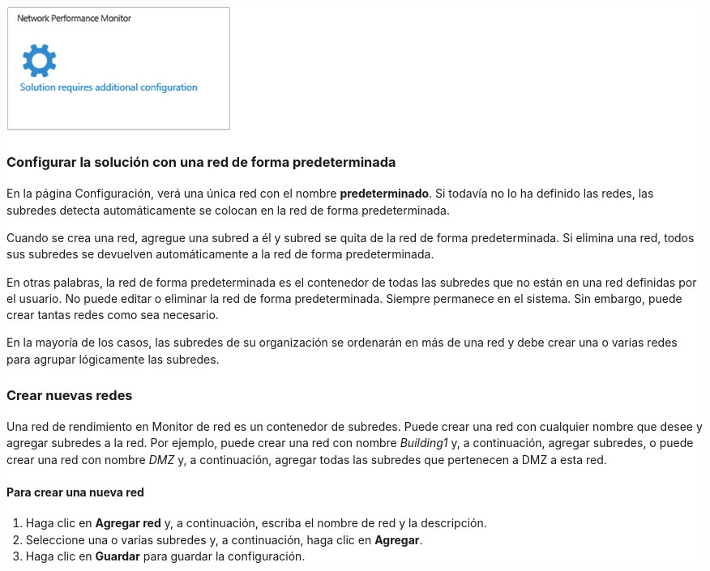   ![solución requiere configuración adicional](./media/log-analytics-network-performance-monitor/npm-config.png)


### <a name="configure-the-solution-with-a-default-network"></a>Configurar la solución con una red de forma predeterminada

En la página Configuración, verá una única red con el nombre **predeterminado**. Si todavía no lo ha definido las redes, las subredes detecta automáticamente se colocan en la red de forma predeterminada.

Cuando se crea una red, agregue una subred a él y subred se quita de la red de forma predeterminada. Si elimina una red, todos sus subredes se devuelven automáticamente a la red de forma predeterminada.

En otras palabras, la red de forma predeterminada es el contenedor de todas las subredes que no están en una red definidas por el usuario. No puede editar o eliminar la red de forma predeterminada. Siempre permanece en el sistema. Sin embargo, puede crear tantas redes como sea necesario.

En la mayoría de los casos, las subredes de su organización se ordenarán en más de una red y debe crear una o varias redes para agrupar lógicamente las subredes.

### <a name="create-new-networks"></a>Crear nuevas redes

Una red de rendimiento en Monitor de red es un contenedor de subredes. Puede crear una red con cualquier nombre que desee y agregar subredes a la red. Por ejemplo, puede crear una red con nombre *Building1* y, a continuación, agregar subredes, o puede crear una red con nombre *DMZ* y, a continuación, agregar todas las subredes que pertenecen a DMZ a esta red.

#### <a name="to-create-a-new-network"></a>Para crear una nueva red

1. Haga clic en **Agregar red** y, a continuación, escriba el nombre de red y la descripción.
2.  Seleccione una o varias subredes y, a continuación, haga clic en **Agregar**.
3. Haga clic en **Guardar** para guardar la configuración.  